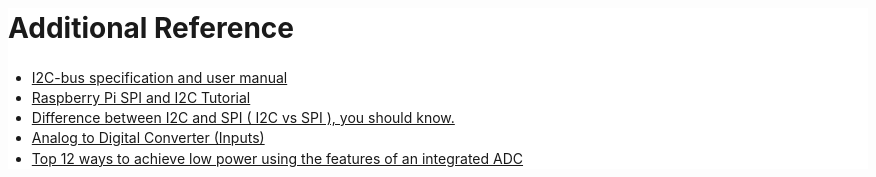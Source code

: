 # Additional Reference

- [I2C-bus specification and user manual](https://www.nxp.com/docs/en/user-guide/UM10204.pdf)
- [Raspberry Pi SPI and I2C Tutorial](https://learn.sparkfun.com/tutorials/raspberry-pi-spi-and-i2c-tutorial/all)
- [Difference between I2C and SPI ( I2C vs SPI ), you should know.](https://aticleworld.com/difference-between-i2c-and-spi/)
- [Analog to Digital Converter (Inputs)](https://learn.adafruit.com/circuitpython-basics-analog-inputs-and-outputs/analog-to-digital-converter-inputs)
- [Top 12 ways to achieve low power using the features of an integrated ADC](https://e2e.ti.com/blogs_/b/process/posts/top-12-ways-to-achieve-low-power-using-the-features-of-an-integrated-adc)
